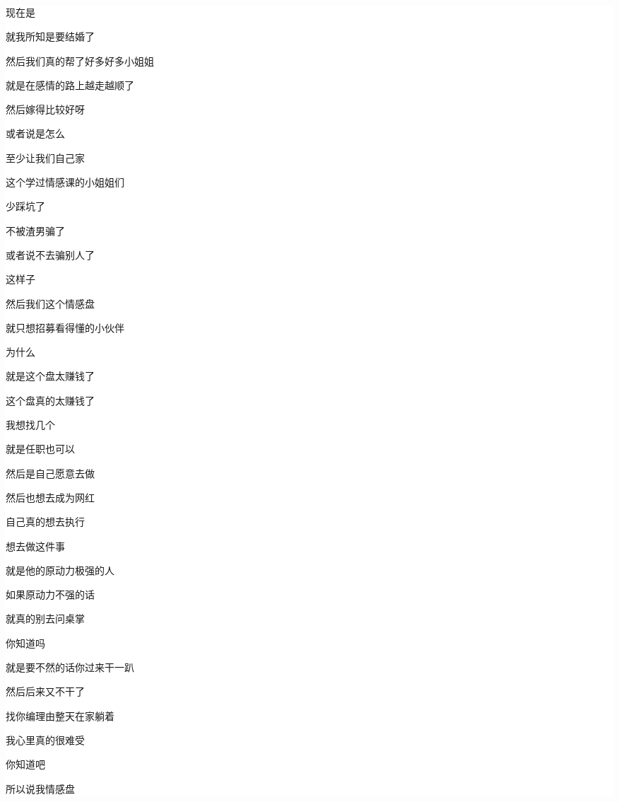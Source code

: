 现在是

就我所知是要结婚了

然后我们真的帮了好多好多小姐姐

就是在感情的路上越走越顺了

然后嫁得比较好呀

或者说是怎么

至少让我们自己家

这个学过情感课的小姐姐们

少踩坑了

不被渣男骗了

或者说不去骗别人了

这样子

然后我们这个情感盘

就只想招募看得懂的小伙伴

为什么

就是这个盘太赚钱了

这个盘真的太赚钱了

我想找几个

就是任职也可以

然后是自己愿意去做

然后也想去成为网红

自己真的想去执行

想去做这件事

就是他的原动力极强的人

如果原动力不强的话

就真的别去问桌掌

你知道吗

就是要不然的话你过来干一趴

然后后来又不干了

找你编理由整天在家躺着

我心里真的很难受

你知道吧

所以说我情感盘
